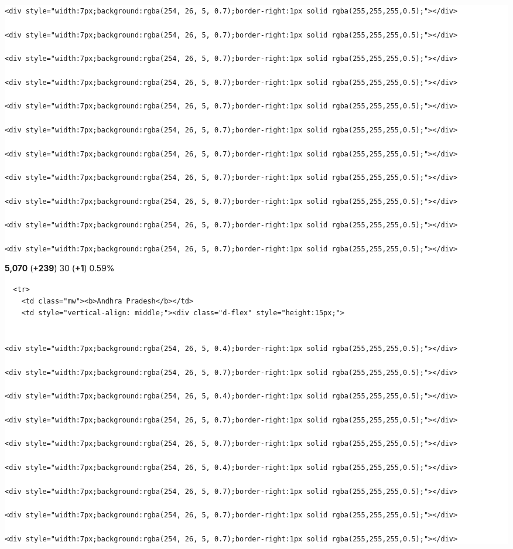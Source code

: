     <div style="width:7px;background:rgba(254, 26, 5, 0.7);border-right:1px solid rgba(255,255,255,0.5);"></div>
    
    <div style="width:7px;background:rgba(254, 26, 5, 0.7);border-right:1px solid rgba(255,255,255,0.5);"></div>
    
    <div style="width:7px;background:rgba(254, 26, 5, 0.7);border-right:1px solid rgba(255,255,255,0.5);"></div>
    
    <div style="width:7px;background:rgba(254, 26, 5, 0.7);border-right:1px solid rgba(255,255,255,0.5);"></div>
    
    <div style="width:7px;background:rgba(254, 26, 5, 0.7);border-right:1px solid rgba(255,255,255,0.5);"></div>
    
    <div style="width:7px;background:rgba(254, 26, 5, 0.7);border-right:1px solid rgba(255,255,255,0.5);"></div>
    
    <div style="width:7px;background:rgba(254, 26, 5, 0.7);border-right:1px solid rgba(255,255,255,0.5);"></div>
    
    <div style="width:7px;background:rgba(254, 26, 5, 0.7);border-right:1px solid rgba(255,255,255,0.5);"></div>
    
    <div style="width:7px;background:rgba(254, 26, 5, 0.7);border-right:1px solid rgba(255,255,255,0.5);"></div>
    
    <div style="width:7px;background:rgba(254, 26, 5, 0.7);border-right:1px solid rgba(255,255,255,0.5);"></div>
    
    <div style="width:7px;background:rgba(254, 26, 5, 0.7);border-right:1px solid rgba(255,255,255,0.5);"></div>
    
  </div></td>
        <td class="pl1"><b>5,070</b></td>
        <td class="change neg">(<b>+239</b>)</td>
        <td class="pl1">30</td>
        <td class="change neg">(<b>+1</b>)</td>
        <td class="pl1">0.59%</td>
      </tr>
    
      <tr>
        <td class="mw"><b>Andhra Pradesh</b></td>
        <td style="vertical-align: middle;"><div class="d-flex" style="height:15px;">
    
    
    <div style="width:7px;background:rgba(254, 26, 5, 0.4);border-right:1px solid rgba(255,255,255,0.5);"></div>
    
    <div style="width:7px;background:rgba(254, 26, 5, 0.7);border-right:1px solid rgba(255,255,255,0.5);"></div>
    
    <div style="width:7px;background:rgba(254, 26, 5, 0.4);border-right:1px solid rgba(255,255,255,0.5);"></div>
    
    <div style="width:7px;background:rgba(254, 26, 5, 0.7);border-right:1px solid rgba(255,255,255,0.5);"></div>
    
    <div style="width:7px;background:rgba(254, 26, 5, 0.7);border-right:1px solid rgba(255,255,255,0.5);"></div>
    
    <div style="width:7px;background:rgba(254, 26, 5, 0.4);border-right:1px solid rgba(255,255,255,0.5);"></div>
    
    <div style="width:7px;background:rgba(254, 26, 5, 0.7);border-right:1px solid rgba(255,255,255,0.5);"></div>
    
    <div style="width:7px;background:rgba(254, 26, 5, 0.7);border-right:1px solid rgba(255,255,255,0.5);"></div>
    
    <div style="width:7px;background:rgba(254, 26, 5, 0.7);border-right:1px solid rgba(255,255,255,0.5);"></div>
    